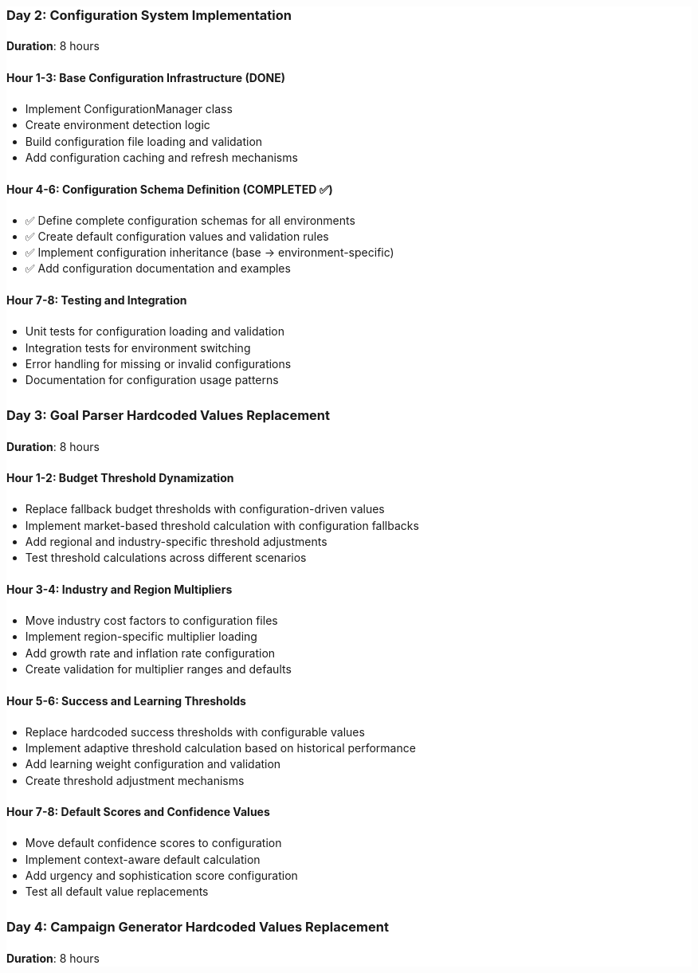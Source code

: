 ### Day 2: Configuration System Implementation
**Duration**: 8 hours

#### Hour 1-3: Base Configuration Infrastructure (DONE)
- Implement ConfigurationManager class
- Create environment detection logic
- Build configuration file loading and validation
- Add configuration caching and refresh mechanisms

#### Hour 4-6: Configuration Schema Definition (COMPLETED ✅)
- ✅ Define complete configuration schemas for all environments
- ✅ Create default configuration values and validation rules
- ✅ Implement configuration inheritance (base -> environment-specific)
- ✅ Add configuration documentation and examples

#### Hour 7-8: Testing and Integration
- Unit tests for configuration loading and validation
- Integration tests for environment switching
- Error handling for missing or invalid configurations
- Documentation for configuration usage patterns

### Day 3: Goal Parser Hardcoded Values Replacement
**Duration**: 8 hours

#### Hour 1-2: Budget Threshold Dynamization
- Replace fallback budget thresholds with configuration-driven values
- Implement market-based threshold calculation with configuration fallbacks
- Add regional and industry-specific threshold adjustments
- Test threshold calculations across different scenarios

#### Hour 3-4: Industry and Region Multipliers
- Move industry cost factors to configuration files
- Implement region-specific multiplier loading
- Add growth rate and inflation rate configuration
- Create validation for multiplier ranges and defaults

#### Hour 5-6: Success and Learning Thresholds
- Replace hardcoded success thresholds with configurable values
- Implement adaptive threshold calculation based on historical performance
- Add learning weight configuration and validation
- Create threshold adjustment mechanisms

#### Hour 7-8: Default Scores and Confidence Values
- Move default confidence scores to configuration
- Implement context-aware default calculation
- Add urgency and sophistication score configuration
- Test all default value replacements

### Day 4: Campaign Generator Hardcoded Values Replacement
**Duration**: 8 hours

